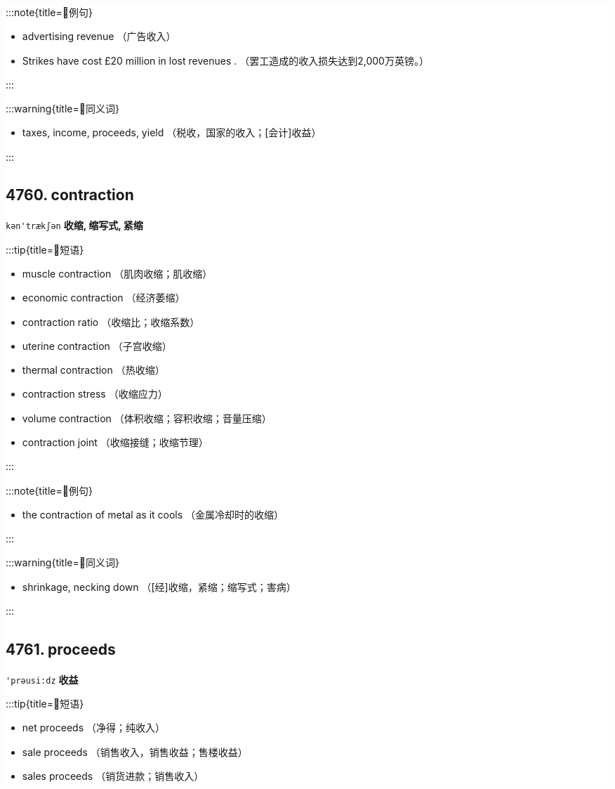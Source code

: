 :::note{title=🎤例句}

- advertising revenue （广告收入）

- Strikes have cost £20 million in lost revenues . （罢工造成的收入损失达到2,000万英镑。）

:::

:::warning{title=🤔同义词}

- taxes, income, proceeds, yield （税收，国家的收入；[会计]收益）

:::


## 4760. contraction

`kən'trækʃən`  **收缩, 缩写式, 紧缩**

:::tip{title=🤩短语}

- muscle contraction （肌肉收缩；肌收缩）

- economic contraction （经济萎缩）

- contraction ratio （收缩比；收缩系数）

- uterine contraction （子宫收缩）

- thermal contraction （热收缩）

- contraction stress （收缩应力）

- volume contraction （体积收缩；容积收缩；音量压缩）

- contraction joint （收缩接缝；收缩节理）

:::

:::note{title=🎤例句}

- the contraction of metal as it cools （金属冷却时的收缩）

:::

:::warning{title=🤔同义词}

- shrinkage, necking down （[经]收缩，紧缩；缩写式；害病）

:::


## 4761. proceeds

`'prəusi:dz`  **收益**

:::tip{title=🤩短语}

- net proceeds （净得；纯收入）

- sale proceeds （销售收入，销售收益；售楼收益）

- sales proceeds （销货进款；销售收入）
